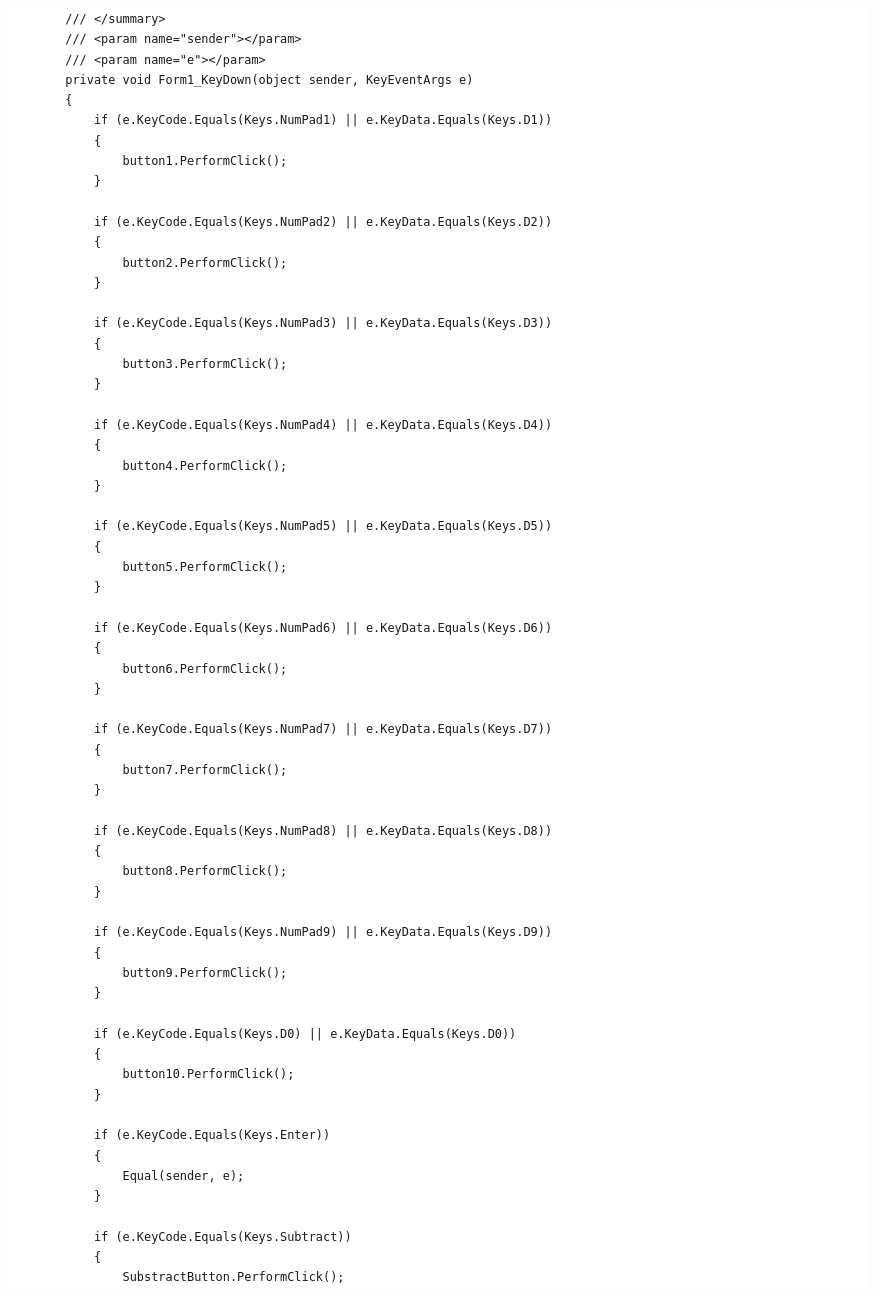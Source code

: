 ```
        /// </summary>
        /// <param name="sender"></param>
        /// <param name="e"></param>
        private void Form1_KeyDown(object sender, KeyEventArgs e)
        {
            if (e.KeyCode.Equals(Keys.NumPad1) || e.KeyData.Equals(Keys.D1))
            {
                button1.PerformClick();
            }

            if (e.KeyCode.Equals(Keys.NumPad2) || e.KeyData.Equals(Keys.D2))
            {
                button2.PerformClick();
            }

            if (e.KeyCode.Equals(Keys.NumPad3) || e.KeyData.Equals(Keys.D3))
            {
                button3.PerformClick();
            }

            if (e.KeyCode.Equals(Keys.NumPad4) || e.KeyData.Equals(Keys.D4))
            {
                button4.PerformClick();
            }

            if (e.KeyCode.Equals(Keys.NumPad5) || e.KeyData.Equals(Keys.D5))
            {
                button5.PerformClick();
            }

            if (e.KeyCode.Equals(Keys.NumPad6) || e.KeyData.Equals(Keys.D6))
            {
                button6.PerformClick();
            }

            if (e.KeyCode.Equals(Keys.NumPad7) || e.KeyData.Equals(Keys.D7))
            {
                button7.PerformClick();
            }

            if (e.KeyCode.Equals(Keys.NumPad8) || e.KeyData.Equals(Keys.D8))
            {
                button8.PerformClick();
            }

            if (e.KeyCode.Equals(Keys.NumPad9) || e.KeyData.Equals(Keys.D9))
            {
                button9.PerformClick();
            }

            if (e.KeyCode.Equals(Keys.D0) || e.KeyData.Equals(Keys.D0))
            {
                button10.PerformClick();
            }

            if (e.KeyCode.Equals(Keys.Enter))
            {
                Equal(sender, e);
            }

            if (e.KeyCode.Equals(Keys.Subtract))
            {
                SubstractButton.PerformClick();
```